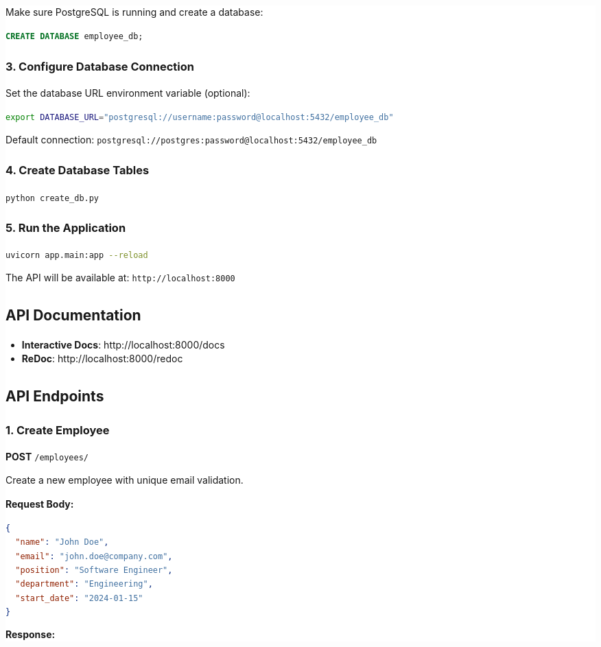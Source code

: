 Make sure PostgreSQL is running and create a database:

```sql
CREATE DATABASE employee_db;
```

### 3. Configure Database Connection

Set the database URL environment variable (optional):

```bash
export DATABASE_URL="postgresql://username:password@localhost:5432/employee_db"
```

Default connection: `postgresql://postgres:password@localhost:5432/employee_db`

### 4. Create Database Tables

```bash
python create_db.py
```

### 5. Run the Application

```bash
uvicorn app.main:app --reload
```

The API will be available at: `http://localhost:8000`

## API Documentation

- **Interactive Docs**: http://localhost:8000/docs
- **ReDoc**: http://localhost:8000/redoc

## API Endpoints

### 1. Create Employee

**POST** `/employees/`

Create a new employee with unique email validation.

**Request Body:**

```json
{
  "name": "John Doe",
  "email": "john.doe@company.com",
  "position": "Software Engineer",
  "department": "Engineering",
  "start_date": "2024-01-15"
}
```

**Response:**
